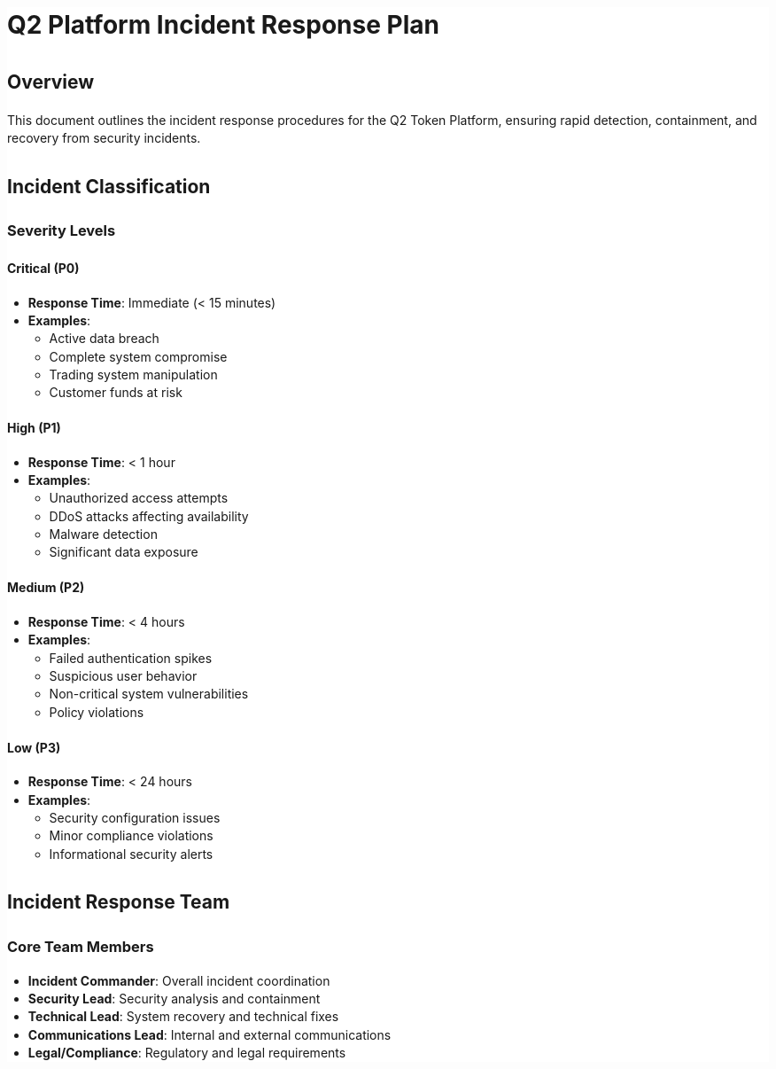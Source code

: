 # Q2 Platform Incident Response Plan

## Overview

This document outlines the incident response procedures for the Q2 Token Platform, ensuring rapid detection, containment, and recovery from security incidents.

## Incident Classification

### Severity Levels

#### Critical (P0)
- **Response Time**: Immediate (< 15 minutes)
- **Examples**:
  - Active data breach
  - Complete system compromise
  - Trading system manipulation
  - Customer funds at risk

#### High (P1)
- **Response Time**: < 1 hour
- **Examples**:
  - Unauthorized access attempts
  - DDoS attacks affecting availability
  - Malware detection
  - Significant data exposure

#### Medium (P2)
- **Response Time**: < 4 hours
- **Examples**:
  - Failed authentication spikes
  - Suspicious user behavior
  - Non-critical system vulnerabilities
  - Policy violations

#### Low (P3)
- **Response Time**: < 24 hours
- **Examples**:
  - Security configuration issues
  - Minor compliance violations
  - Informational security alerts

## Incident Response Team

### Core Team Members
- **Incident Commander**: Overall incident coordination
- **Security Lead**: Security analysis and containment
- **Technical Lead**: System recovery and technical fixes
- **Communications Lead**: Internal and external communications
- **Legal/Compliance**: Regulatory and legal requirements
